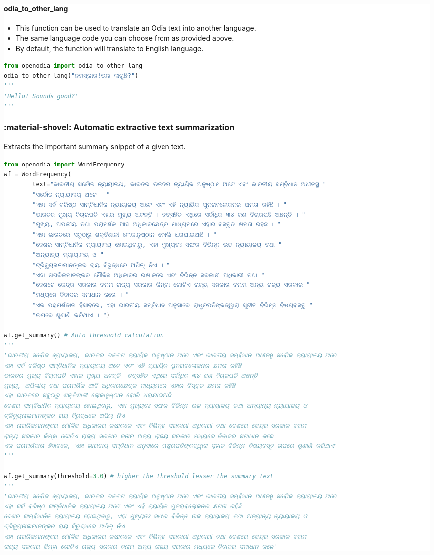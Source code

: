 #### odia_to_other_lang

- This function can be used to translate an Odia text into another language.
- The same language code you can choose from as provided above.
- By default, the function will translate to English language.

```python
from openodia import odia_to_other_lang
odia_to_other_lang("ନମସ୍କାର!ଭଲ ଲାଗୁଛି?")
'''
'Hello! Sounds good?'
'''
```
### :material-shovel: Automatic extractive text summarization

Extracts the important summary snippet of a given text.

```python
from openodia import WordFrequency
wf = WordFrequency(
        text="ଭାରତୀୟ ସର୍ବୋଚ୍ଚ ନ୍ୟାୟାଳୟ, ଭାରତର ଉଚ୍ଚତମ ନ୍ୟାୟିକ ଅନୁଷ୍ଠାନ ଅଟେ ଏବଂ ଭାରତୀୟ ସମ୍ବିଧାନ ଅଧୀନସ୍ଥ "
        "ସର୍ବୋଚ୍ଚ ନ୍ୟାୟାଳୟ ଅଟେ । "
        "ଏହା ସର୍ବ ବରିଷ୍ଠ ସାମ୍ବିଧାନିକ ନ୍ୟାୟାଳୟ ଅଟେ ଏବଂ ଏହି ନ୍ୟାୟିକ ପୁନରାବଲୋକନର କ୍ଷମତା ରହିଛି । "
        "ଭାରତର ମୁଖ୍ୟ ବିଚାରପତି ଏହାର ମୁଖ୍ୟ ଅଟନ୍ତି । ତତ୍ସହିତ ଏଥିରେ ସର୍ବାଧିକ ୩୪ ଜଣ ବିଚାରପତି ଅଛନ୍ତି । "
        "ମୁଖ୍ୟ, ଅପିଲୀୟ ତଥା ପରାମର୍ଶିକ ଆଦି ଅଧିକାରକ୍ଷେତ୍ର ମାଧ୍ୟମରେ ଏହାର ବିସ୍ତୃତ କ୍ଷମତା ରହିଛି । "
        "ଏହା ଭାରତରେ ସବୁଠାରୁ ଶକ୍ତିଶାଳୀ ଲୋକାନୁଷ୍ଠାନ ବୋଲି ଧରାଯାଇଅଛି । "
        "ଦେଶର ସାମ୍ବିଧାନିକ ନ୍ୟାୟାଳୟ ହୋଇଥିବାରୁ, ଏହା ମୁଖ୍ୟତଃ ସଙ୍ଘର ବିଭିନ୍ନ ଉଚ୍ଚ ନ୍ୟାୟାଳୟ ତଥା "
        "ଅନ୍ୟାନ୍ୟ ନ୍ୟାୟାଳୟ ଓ "
        "ଟ୍ରିବ୍ୟୁନାଲମାନଙ୍କର ରାୟ ବିରୁଦ୍ଧରେ ଅପିଲ୍ ନିଏ । "
        "ଏହା ନାଗରିକମାନଙ୍କର ମୌଳିକ ଅଧିକାରର ରକ୍ଷାକରେ ଏବଂ ବିଭିନ୍ନ ସରକାରୀ ଅଧିକାରୀ ତଥା "
        "ଦେଶରେ କେନ୍ଦ୍ର ସରକାର ବନାମ ରାଜ୍ୟ ସରକାର କିମ୍ବା ଗୋଟିଏ ରାଜ୍ୟ ସରକାର ବନାମ ଅନ୍ୟ ରାଜ୍ୟ ସରକାର "
        "ମଧ୍ୟରେ ବିବାଦର ସମାଧାନ କରେ । "
        "ଏକ ପରାମର୍ଶଦାତା ହିସାବରେ, ଏହା ଭାରତୀୟ ସମ୍ବିଧାନ ଅନୁସାରେ ରାଷ୍ଟ୍ରପତିଙ୍କଦ୍ୱାରା ସୂଚୀତ ବିଭିନ୍ନ ବିଷୟବସ୍ତୁ "
        "ଉପରେ ଶୁଣାଣି କରିଥାଏ । ")

wf.get_summary() # Auto threshold calculation
'''
'ଭାରତୀୟ ସର୍ବୋଚ୍ଚ ନ୍ୟାୟାଳୟ, ଭାରତର ଉଚ୍ଚତମ ନ୍ୟାୟିକ ଅନୁଷ୍ଠାନ ଅଟେ ଏବଂ ଭାରତୀୟ ସମ୍ବିଧାନ ଅଧୀନସ୍ଥ ସର୍ବୋଚ୍ଚ ନ୍ୟାୟାଳୟ ଅଟେ
ଏହା ସର୍ବ ବରିଷ୍ଠ ସାମ୍ବିଧାନିକ ନ୍ୟାୟାଳୟ ଅଟେ ଏବଂ ଏହି ନ୍ୟାୟିକ ପୁନରାବଲୋକନର କ୍ଷମତା ରହିଛି 
ଭାରତର ମୁଖ୍ୟ ବିଚାରପତି ଏହାର ମୁଖ୍ୟ ଅଟନ୍ତି  ତତ୍ସହିତ ଏଥିରେ ସର୍ବାଧିକ ୩୪ ଜଣ ବିଚାରପତି ଅଛନ୍ତି 
ମୁଖ୍ୟ, ଅପିଲୀୟ ତଥା ପରାମର୍ଶିକ ଆଦି ଅଧିକାରକ୍ଷେତ୍ର ମାଧ୍ୟମରେ ଏହାର ବିସ୍ତୃତ କ୍ଷମତା ରହିଛି  
ଏହା ଭାରତରେ ସବୁଠାରୁ ଶକ୍ତିଶାଳୀ ଲୋକାନୁଷ୍ଠାନ ବୋଲି ଧରାଯାଇଅଛି  
ଦେଶର ସାମ୍ବିଧାନିକ ନ୍ୟାୟାଳୟ ହୋଇଥିବାରୁ, ଏହା ମୁଖ୍ୟତଃ ସଙ୍ଘର ବିଭିନ୍ନ ଉଚ୍ଚ ନ୍ୟାୟାଳୟ ତଥା ଅନ୍ୟାନ୍ୟ ନ୍ୟାୟାଳୟ ଓ 
ଟ୍ରିବ୍ୟୁନାଲମାନଙ୍କର ରାୟ ବିରୁଦ୍ଧରେ ଅପିଲ୍ ନିଏ  
ଏହା ନାଗରିକମାନଙ୍କର ମୌଳିକ ଅଧିକାରର ରକ୍ଷାକରେ ଏବଂ ବିଭିନ୍ନ ସରକାରୀ ଅଧିକାରୀ ତଥା ଦେଶରେ କେନ୍ଦ୍ର ସରକାର ବନାମ 
ରାଜ୍ୟ ସରକାର କିମ୍ବା ଗୋଟିଏ ରାଜ୍ୟ ସରକାର ବନାମ ଅନ୍ୟ ରାଜ୍ୟ ସରକାର ମଧ୍ୟରେ ବିବାଦର ସମାଧାନ କରେ  
ଏକ ପରାମର୍ଶଦାତା ହିସାବରେ, ଏହା ଭାରତୀୟ ସମ୍ବିଧାନ ଅନୁସାରେ ରାଷ୍ଟ୍ରପତିଙ୍କଦ୍ୱାରା ସୂଚୀତ ବିଭିନ୍ନ ବିଷୟବସ୍ତୁ ଉପରେ ଶୁଣାଣି କରିଥାଏ'
'''

wf.get_summary(threshold=3.0) # higher the threshold lesser the summary text
'''
'ଭାରତୀୟ ସର୍ବୋଚ୍ଚ ନ୍ୟାୟାଳୟ, ଭାରତର ଉଚ୍ଚତମ ନ୍ୟାୟିକ ଅନୁଷ୍ଠାନ ଅଟେ ଏବଂ ଭାରତୀୟ ସମ୍ବିଧାନ ଅଧୀନସ୍ଥ ସର୍ବୋଚ୍ଚ ନ୍ୟାୟାଳୟ ଅଟେ  
ଏହା ସର୍ବ ବରିଷ୍ଠ ସାମ୍ବିଧାନିକ ନ୍ୟାୟାଳୟ ଅଟେ ଏବଂ ଏହି ନ୍ୟାୟିକ ପୁନରାବଲୋକନର କ୍ଷମତା ରହିଛି  
ଦେଶର ସାମ୍ବିଧାନିକ ନ୍ୟାୟାଳୟ ହୋଇଥିବାରୁ, ଏହା ମୁଖ୍ୟତଃ ସଙ୍ଘର ବିଭିନ୍ନ ଉଚ୍ଚ ନ୍ୟାୟାଳୟ ତଥା ଅନ୍ୟାନ୍ୟ ନ୍ୟାୟାଳୟ ଓ 
ଟ୍ରିବ୍ୟୁନାଲମାନଙ୍କର ରାୟ ବିରୁଦ୍ଧରେ ଅପିଲ୍ ନିଏ  
ଏହା ନାଗରିକମାନଙ୍କର ମୌଳିକ ଅଧିକାରର ରକ୍ଷାକରେ ଏବଂ ବିଭିନ୍ନ ସରକାରୀ ଅଧିକାରୀ ତଥା ଦେଶରେ କେନ୍ଦ୍ର ସରକାର ବନାମ 
ରାଜ୍ୟ ସରକାର କିମ୍ବା ଗୋଟିଏ ରାଜ୍ୟ ସରକାର ବନାମ ଅନ୍ୟ ରାଜ୍ୟ ସରକାର ମଧ୍ୟରେ ବିବାଦର ସମାଧାନ କରେ'
```